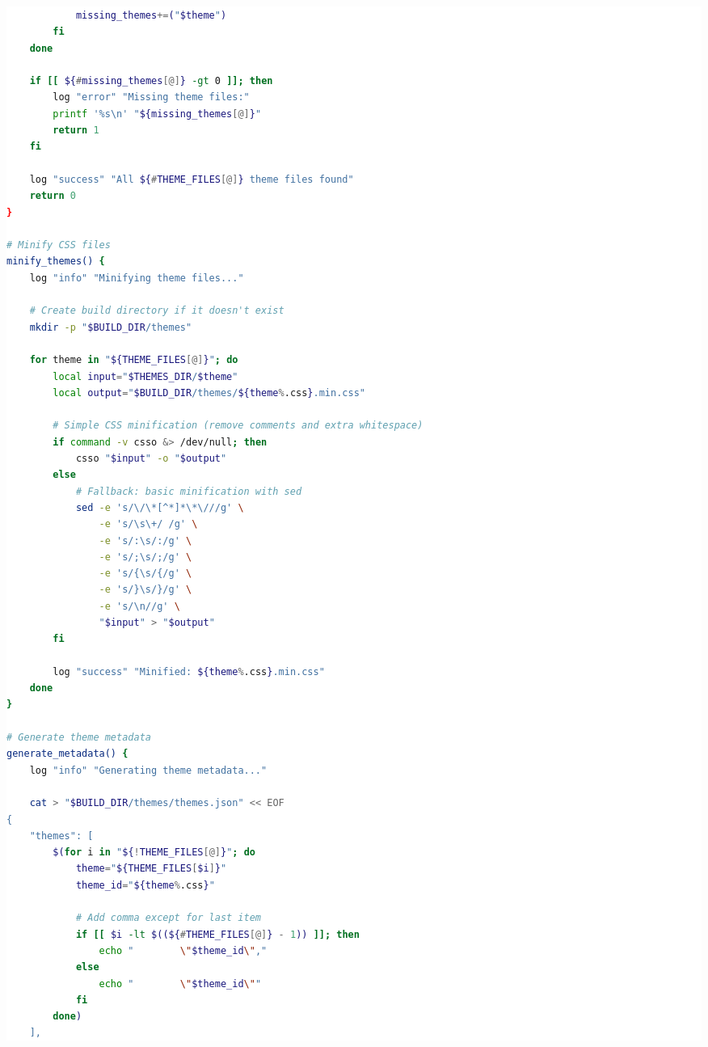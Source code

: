 ```bash title:"Deployment Script"
            missing_themes+=("$theme")
        fi
    done
    
    if [[ ${#missing_themes[@]} -gt 0 ]]; then
        log "error" "Missing theme files:"
        printf '%s\n' "${missing_themes[@]}"
        return 1
    fi
    
    log "success" "All ${#THEME_FILES[@]} theme files found"
    return 0
}

# Minify CSS files
minify_themes() {
    log "info" "Minifying theme files..."
    
    # Create build directory if it doesn't exist
    mkdir -p "$BUILD_DIR/themes"
    
    for theme in "${THEME_FILES[@]}"; do
        local input="$THEMES_DIR/$theme"
        local output="$BUILD_DIR/themes/${theme%.css}.min.css"
        
        # Simple CSS minification (remove comments and extra whitespace)
        if command -v csso &> /dev/null; then
            csso "$input" -o "$output"
        else
            # Fallback: basic minification with sed
            sed -e 's/\/\*[^*]*\*\///g' \
                -e 's/\s\+/ /g' \
                -e 's/:\s/:/g' \
                -e 's/;\s/;/g' \
                -e 's/{\s/{/g' \
                -e 's/}\s/}/g' \
                -e 's/\n//g' \
                "$input" > "$output"
        fi
        
        log "success" "Minified: ${theme%.css}.min.css"
    done
}

# Generate theme metadata
generate_metadata() {
    log "info" "Generating theme metadata..."
    
    cat > "$BUILD_DIR/themes/themes.json" << EOF
{
    "themes": [
        $(for i in "${!THEME_FILES[@]}"; do
            theme="${THEME_FILES[$i]}"
            theme_id="${theme%.css}"
            
            # Add comma except for last item
            if [[ $i -lt $((${#THEME_FILES[@]} - 1)) ]]; then
                echo "        \"$theme_id\","
            else
                echo "        \"$theme_id\""
            fi
        done)
    ],
```